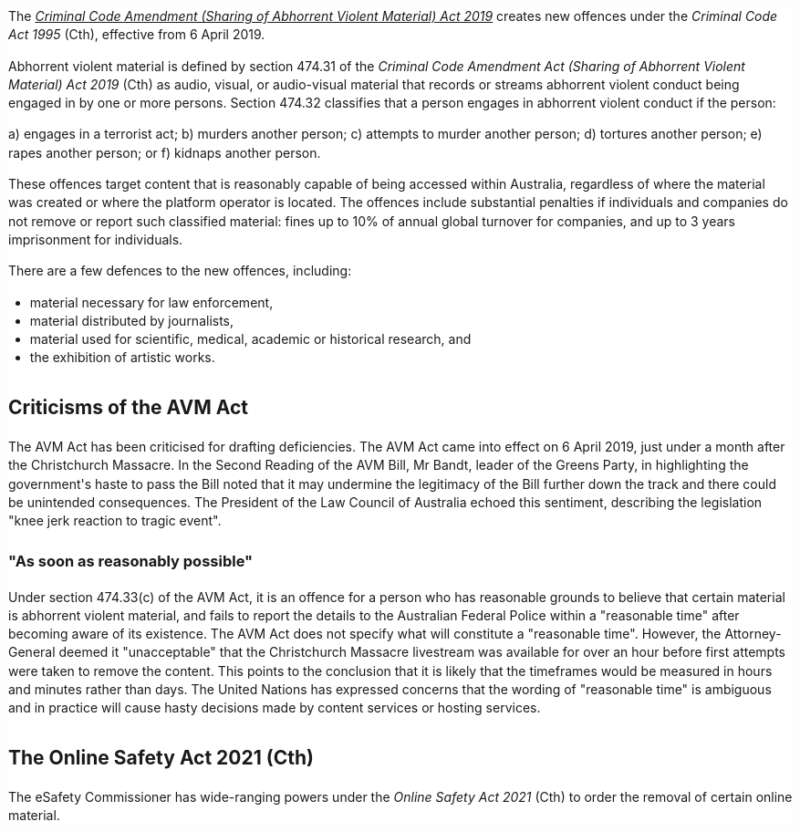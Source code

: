 The _[Criminal Code Amendment (Sharing of Abhorrent Violent Material) Act 2019](https://www.legislation.gov.au/Details/C2019A00038)_ creates new offences under the _Criminal Code Act 1995_ (Cth), effective from 6 April 2019.

Abhorrent violent material is defined by section 474.31 of the _Criminal Code Amendment Act (Sharing of Abhorrent Violent Material) Act 2019_ (Cth) as audio, visual, or audio-visual material that records or streams abhorrent violent conduct being engaged in by one or more persons. Section 474.32 classifies that a person engages in abhorrent violent conduct if the person:

a) engages in a terrorist act;
b) murders another person;
c) attempts to murder another person;
d) tortures another person;
e) rapes another person; or
f) kidnaps another person.

These offences target content that is reasonably capable of being accessed within Australia, regardless of where the material was created or where the platform operator is located. The offences include substantial penalties if individuals and companies do not remove or report such classified material: fines up to 10% of annual global turnover for companies, and up to 3 years imprisonment for individuals.

There are a few defences to the new offences, including:
* material necessary for law enforcement,
* material distributed by journalists,
* material used for scientific, medical, academic or historical research, and
* the exhibition of artistic works.

## Criticisms of the AVM Act

The AVM Act has been criticised for drafting deficiencies. The AVM Act came into effect on 6 April 2019, just under a month after the Christchurch Massacre. In the Second Reading of the AVM Bill, Mr Bandt, leader of the Greens Party, in highlighting the government's haste to pass the Bill noted that it may undermine the legitimacy of the Bill further down the track and there could be unintended consequences. The President of the Law Council of Australia echoed this sentiment, describing the legislation "knee jerk reaction to tragic event".

### "As soon as reasonably possible"

Under section 474.33(c) of the AVM Act, it is an offence for a person who has reasonable grounds to believe that certain material is abhorrent violent material, and fails to report the details to the Australian Federal Police within a "reasonable time" after becoming aware of its existence. The AVM Act does not specify what will constitute a "reasonable time". However, the Attorney-General deemed it "unacceptable" that the Christchurch Massacre livestream was available for over an hour before first attempts were taken to remove the content. This points to the conclusion that it is likely that the timeframes would be measured in hours and minutes rather than days. The United Nations has expressed concerns that the wording of "reasonable time" is ambiguous and in practice will cause hasty decisions made by content services or hosting services.

## The Online Safety Act 2021 (Cth)

The eSafety Commissioner has wide-ranging powers under the _Online Safety Act 2021_ (Cth) to order the removal of certain online material.
